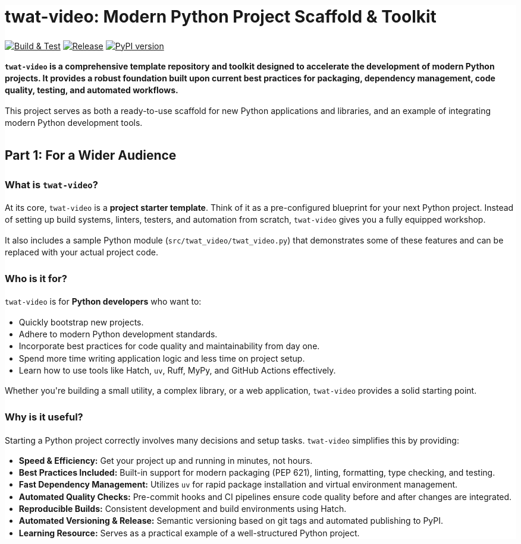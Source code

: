 # twat-video: Modern Python Project Scaffold & Toolkit

[![Build & Test](https://github.com/twardoch/twat-video/actions/workflows/push.yml/badge.svg)](https://github.com/twardoch/twat-video/actions/workflows/push.yml)
[![Release](https://github.com/twardoch/twat-video/actions/workflows/release.yml/badge.svg)](https://github.com/twardoch/twat-video/actions/workflows/release.yml)
[![PyPI version](https://badge.fury.io/py/twat-video.svg)](https://badge.fury.io/py/twat-video)

**`twat-video` is a comprehensive template repository and toolkit designed to accelerate the development of modern Python projects. It provides a robust foundation built upon current best practices for packaging, dependency management, code quality, testing, and automated workflows.**

This project serves as both a ready-to-use scaffold for new Python applications and libraries, and an example of integrating modern Python development tools.

## Part 1: For a Wider Audience

### What is `twat-video`?

At its core, `twat-video` is a **project starter template**. Think of it as a pre-configured blueprint for your next Python project. Instead of setting up build systems, linters, testers, and automation from scratch, `twat-video` gives you a fully equipped workshop.

It also includes a sample Python module (`src/twat_video/twat_video.py`) that demonstrates some of these features and can be replaced with your actual project code.

### Who is it for?

`twat-video` is for **Python developers** who want to:

*   Quickly bootstrap new projects.
*   Adhere to modern Python development standards.
*   Incorporate best practices for code quality and maintainability from day one.
*   Spend more time writing application logic and less time on project setup.
*   Learn how to use tools like Hatch, `uv`, Ruff, MyPy, and GitHub Actions effectively.

Whether you're building a small utility, a complex library, or a web application, `twat-video` provides a solid starting point.

### Why is it useful?

Starting a Python project correctly involves many decisions and setup tasks. `twat-video` simplifies this by providing:

*   **Speed & Efficiency:** Get your project up and running in minutes, not hours.
*   **Best Practices Included:** Built-in support for modern packaging (PEP 621), linting, formatting, type checking, and testing.
*   **Fast Dependency Management:** Utilizes `uv` for rapid package installation and virtual environment management.
*   **Automated Quality Checks:** Pre-commit hooks and CI pipelines ensure code quality before and after changes are integrated.
*   **Reproducible Builds:** Consistent development and build environments using Hatch.
*   **Automated Versioning & Release:** Semantic versioning based on git tags and automated publishing to PyPI.
*   **Learning Resource:** Serves as a practical example of a well-structured Python project.

